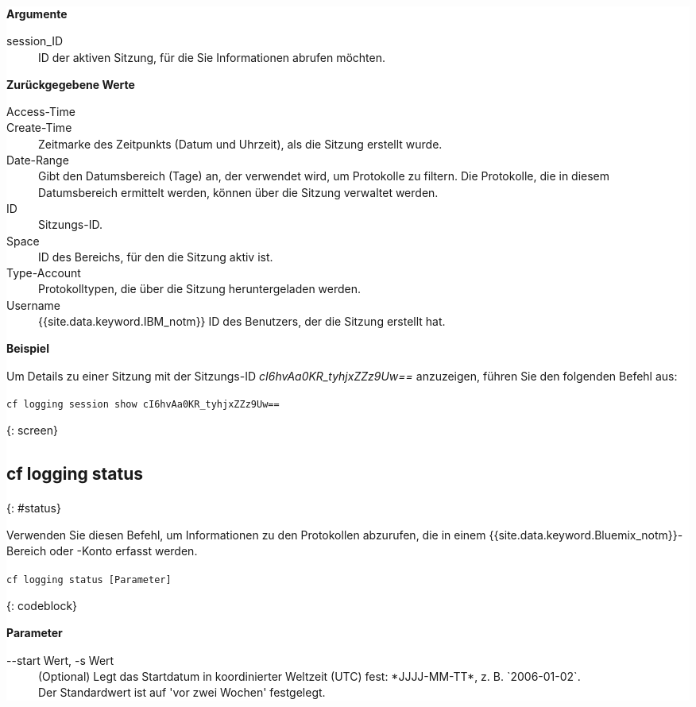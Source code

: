 **Argumente**

<dl>
<dt>session_ID</dt>
<dd>ID der aktiven Sitzung, für die Sie Informationen abrufen möchten.</dd>
</dl>

**Zurückgegebene Werte**

<dl>
<dt>Access-Time</dt>
<dd></dd>

<dt>Create-Time</dt>
<dd>Zeitmarke des Zeitpunkts (Datum und Uhrzeit), als die Sitzung erstellt wurde.</dd>

<dt>Date-Range</dt>
<dd>Gibt den Datumsbereich (Tage) an, der verwendet wird, um Protokolle zu filtern. Die Protokolle, die in diesem Datumsbereich ermittelt werden, können über die Sitzung verwaltet werden.</dd>

<dt>ID</dt>
<dd>Sitzungs-ID. </dd>

<dt>Space</dt>
<dd>ID des Bereichs, für den die Sitzung aktiv ist.</dd>

<dt>Type-Account</dt>
<dd>Protokolltypen, die über die Sitzung heruntergeladen werden.</dd>

<dt>Username</dt>
<dd>{{site.data.keyword.IBM_notm}} ID des Benutzers, der die Sitzung erstellt hat.</dd>
</dl>

**Beispiel**

Um Details zu einer Sitzung mit der Sitzungs-ID *cI6hvAa0KR_tyhjxZZz9Uw==* anzuzeigen, führen Sie den folgenden Befehl aus:

```
cf logging session show cI6hvAa0KR_tyhjxZZz9Uw==
```
{: screen}


## cf logging status
{: #status}

Verwenden Sie diesen Befehl, um Informationen zu den Protokollen abzurufen, die in einem {{site.data.keyword.Bluemix_notm}}-Bereich oder -Konto erfasst werden.

```
cf logging status [Parameter]
```
{: codeblock}

**Parameter**

<dl>
  <dt>--start Wert, -s Wert</dt>
  <dd>(Optional) Legt das Startdatum in koordinierter Weltzeit (UTC) fest: *JJJJ-MM-TT*, z. B. `2006-01-02`. <br>Der Standardwert ist auf 'vor zwei Wochen' festgelegt.
  </dd>
  
